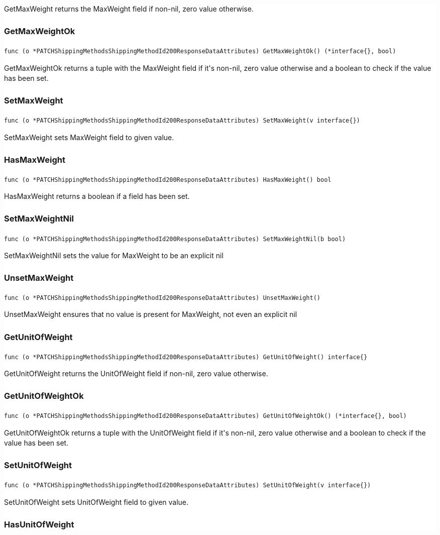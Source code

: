 GetMaxWeight returns the MaxWeight field if non-nil, zero value otherwise.

### GetMaxWeightOk

`func (o *PATCHShippingMethodsShippingMethodId200ResponseDataAttributes) GetMaxWeightOk() (*interface{}, bool)`

GetMaxWeightOk returns a tuple with the MaxWeight field if it's non-nil, zero value otherwise
and a boolean to check if the value has been set.

### SetMaxWeight

`func (o *PATCHShippingMethodsShippingMethodId200ResponseDataAttributes) SetMaxWeight(v interface{})`

SetMaxWeight sets MaxWeight field to given value.

### HasMaxWeight

`func (o *PATCHShippingMethodsShippingMethodId200ResponseDataAttributes) HasMaxWeight() bool`

HasMaxWeight returns a boolean if a field has been set.

### SetMaxWeightNil

`func (o *PATCHShippingMethodsShippingMethodId200ResponseDataAttributes) SetMaxWeightNil(b bool)`

 SetMaxWeightNil sets the value for MaxWeight to be an explicit nil

### UnsetMaxWeight
`func (o *PATCHShippingMethodsShippingMethodId200ResponseDataAttributes) UnsetMaxWeight()`

UnsetMaxWeight ensures that no value is present for MaxWeight, not even an explicit nil
### GetUnitOfWeight

`func (o *PATCHShippingMethodsShippingMethodId200ResponseDataAttributes) GetUnitOfWeight() interface{}`

GetUnitOfWeight returns the UnitOfWeight field if non-nil, zero value otherwise.

### GetUnitOfWeightOk

`func (o *PATCHShippingMethodsShippingMethodId200ResponseDataAttributes) GetUnitOfWeightOk() (*interface{}, bool)`

GetUnitOfWeightOk returns a tuple with the UnitOfWeight field if it's non-nil, zero value otherwise
and a boolean to check if the value has been set.

### SetUnitOfWeight

`func (o *PATCHShippingMethodsShippingMethodId200ResponseDataAttributes) SetUnitOfWeight(v interface{})`

SetUnitOfWeight sets UnitOfWeight field to given value.

### HasUnitOfWeight
